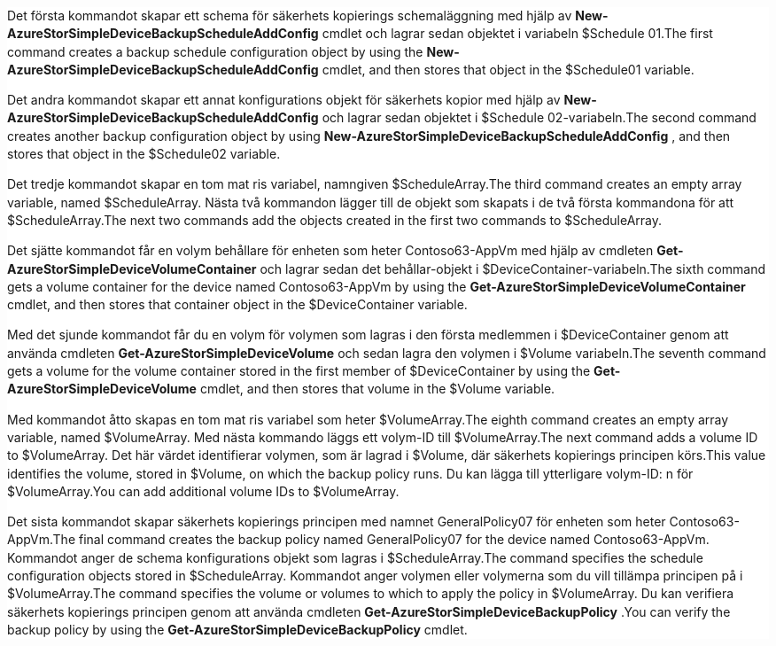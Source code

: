 <span data-ttu-id="1a7ff-111">Det första kommandot skapar ett schema för säkerhets kopierings schemaläggning med hjälp av **New-AzureStorSimpleDeviceBackupScheduleAddConfig** cmdlet och lagrar sedan objektet i variabeln $Schedule 01.</span><span class="sxs-lookup"><span data-stu-id="1a7ff-111">The first command creates a backup schedule configuration object by using the **New-AzureStorSimpleDeviceBackupScheduleAddConfig** cmdlet, and then stores that object in the $Schedule01 variable.</span></span>

<span data-ttu-id="1a7ff-112">Det andra kommandot skapar ett annat konfigurations objekt för säkerhets kopior med hjälp av **New-AzureStorSimpleDeviceBackupScheduleAddConfig** och lagrar sedan objektet i $Schedule 02-variabeln.</span><span class="sxs-lookup"><span data-stu-id="1a7ff-112">The second command creates another backup configuration object by using **New-AzureStorSimpleDeviceBackupScheduleAddConfig** , and then stores that object in the $Schedule02 variable.</span></span>

<span data-ttu-id="1a7ff-113">Det tredje kommandot skapar en tom mat ris variabel, namngiven $ScheduleArray.</span><span class="sxs-lookup"><span data-stu-id="1a7ff-113">The third command creates an empty array variable, named $ScheduleArray.</span></span>
<span data-ttu-id="1a7ff-114">Nästa två kommandon lägger till de objekt som skapats i de två första kommandona för att $ScheduleArray.</span><span class="sxs-lookup"><span data-stu-id="1a7ff-114">The next two commands add the objects created in the first two commands to $ScheduleArray.</span></span>

<span data-ttu-id="1a7ff-115">Det sjätte kommandot får en volym behållare för enheten som heter Contoso63-AppVm med hjälp av cmdleten **Get-AzureStorSimpleDeviceVolumeContainer** och lagrar sedan det behållar-objekt i $DeviceContainer-variabeln.</span><span class="sxs-lookup"><span data-stu-id="1a7ff-115">The sixth command gets a volume container for the device named Contoso63-AppVm by using the **Get-AzureStorSimpleDeviceVolumeContainer** cmdlet, and then stores that container object in the $DeviceContainer variable.</span></span>

<span data-ttu-id="1a7ff-116">Med det sjunde kommandot får du en volym för volymen som lagras i den första medlemmen i $DeviceContainer genom att använda cmdleten **Get-AzureStorSimpleDeviceVolume** och sedan lagra den volymen i $Volume variabeln.</span><span class="sxs-lookup"><span data-stu-id="1a7ff-116">The seventh command gets a volume for the volume container stored in the first member of $DeviceContainer by using the **Get-AzureStorSimpleDeviceVolume** cmdlet, and then stores that volume in the $Volume variable.</span></span>

<span data-ttu-id="1a7ff-117">Med kommandot åtto skapas en tom mat ris variabel som heter $VolumeArray.</span><span class="sxs-lookup"><span data-stu-id="1a7ff-117">The eighth command creates an empty array variable, named $VolumeArray.</span></span>
<span data-ttu-id="1a7ff-118">Med nästa kommando läggs ett volym-ID till $VolumeArray.</span><span class="sxs-lookup"><span data-stu-id="1a7ff-118">The next command adds a volume ID to $VolumeArray.</span></span>
<span data-ttu-id="1a7ff-119">Det här värdet identifierar volymen, som är lagrad i $Volume, där säkerhets kopierings principen körs.</span><span class="sxs-lookup"><span data-stu-id="1a7ff-119">This value identifies the volume, stored in $Volume, on which the backup policy runs.</span></span>
<span data-ttu-id="1a7ff-120">Du kan lägga till ytterligare volym-ID: n för $VolumeArray.</span><span class="sxs-lookup"><span data-stu-id="1a7ff-120">You can add additional volume IDs to $VolumeArray.</span></span>

<span data-ttu-id="1a7ff-121">Det sista kommandot skapar säkerhets kopierings principen med namnet GeneralPolicy07 för enheten som heter Contoso63-AppVm.</span><span class="sxs-lookup"><span data-stu-id="1a7ff-121">The final command creates the backup policy named GeneralPolicy07 for the device named Contoso63-AppVm.</span></span>
<span data-ttu-id="1a7ff-122">Kommandot anger de schema konfigurations objekt som lagras i $ScheduleArray.</span><span class="sxs-lookup"><span data-stu-id="1a7ff-122">The command specifies the schedule configuration objects stored in $ScheduleArray.</span></span>
<span data-ttu-id="1a7ff-123">Kommandot anger volymen eller volymerna som du vill tillämpa principen på i $VolumeArray.</span><span class="sxs-lookup"><span data-stu-id="1a7ff-123">The command specifies the volume or volumes to which to apply the policy in $VolumeArray.</span></span>
<span data-ttu-id="1a7ff-124">Du kan verifiera säkerhets kopierings principen genom att använda cmdleten **Get-AzureStorSimpleDeviceBackupPolicy** .</span><span class="sxs-lookup"><span data-stu-id="1a7ff-124">You can verify the backup policy by using the **Get-AzureStorSimpleDeviceBackupPolicy** cmdlet.</span></span>
